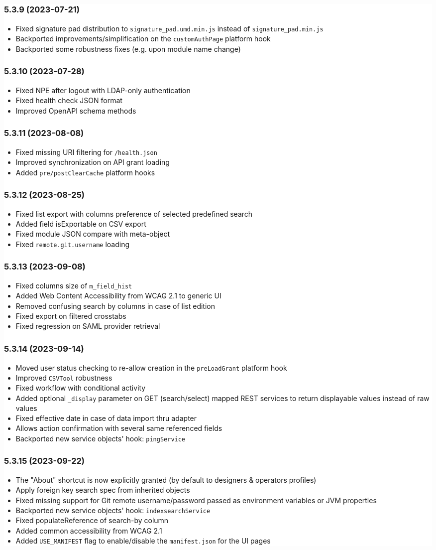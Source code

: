 ### <span id="version-5.3.9">5.3.9 (2023-07-21)</span>

- Fixed signature pad distribution to `signature_pad.umd.min.js` instead of `signature_pad.min.js`
- Backported improvements/simplification on the `customAuthPage` platform hook
- Backported some robustness fixes (e.g. upon module name change)

### <span id="version-5.3.10">5.3.10 (2023-07-28)</span>

- Fixed NPE after logout with LDAP-only authentication
- Fixed health check JSON format
- Improved OpenAPI schema methods

### <span id="version-5.3.11">5.3.11 (2023-08-08)</span>

- Fixed missing URI filtering for `/health.json`
- Improved synchronization on API grant loading
- Added `pre/postClearCache` platform hooks

### <span id="version-5.3.12">5.3.12 (2023-08-25)</span>

- Fixed list export with columns preference of selected predefined search
- Added field isExportable on CSV export
- Fixed module JSON compare with meta-object
- Fixed `remote.git.username` loading

### <span id="version-5.3.13">5.3.13 (2023-09-08)</span>

- Fixed columns size of `m_field_hist`
- Added Web Content Accessibility from WCAG 2.1 to generic UI
- Removed confusing search by columns in case of list edition
- Fixed export on filtered crosstabs
- Fixed regression on SAML provider retrieval

### <span id="version-5.3.14">5.3.14 (2023-09-14)</span>

- Moved user status checking to re-allow creation in the `preLoadGrant` platform hook
- Improved `CSVTool` robustness
- Fixed workflow with conditional activity
- Added optional `_display` parameter on GET (search/select) mapped REST services to return displayable values instead of raw values
- Fixed effective date in case of data import thru adapter
- Allows action confirmation with several same referenced fields
- Backported new service objects' hook: `pingService`

### <span id="version-5.3.15">5.3.15 (2023-09-22)</span>

- The "About" shortcut is now explicitly granted (by default to designers & operators profiles)
- Apply foreign key search spec from inherited objects
- Fixed missing support for Git remote username/password passed as environment variables or JVM properties
- Backported new service objects' hook: `indexsearchService`
- Fixed populateReference of search-by column 
- Added common accessibility from WCAG 2.1
- Added `USE_MANIFEST` flag to enable/disable the `manifest.json` for the UI pages
